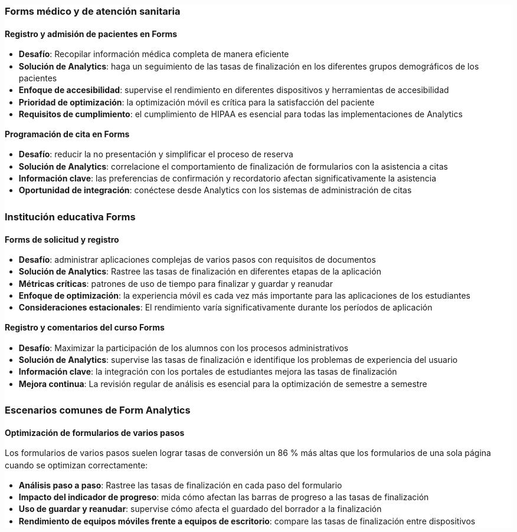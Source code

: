 ### Forms médico y de atención sanitaria

**Registro y admisión de pacientes en Forms**

- **Desafío**: Recopilar información médica completa de manera eficiente
- **Solución de Analytics**: haga un seguimiento de las tasas de finalización en los diferentes grupos demográficos de los pacientes
- **Enfoque de accesibilidad**: supervise el rendimiento en diferentes dispositivos y herramientas de accesibilidad
- **Prioridad de optimización**: la optimización móvil es crítica para la satisfacción del paciente
- **Requisitos de cumplimiento**: el cumplimiento de HIPAA es esencial para todas las implementaciones de Analytics

**Programación de cita en Forms**

- **Desafío**: reducir la no presentación y simplificar el proceso de reserva
- **Solución de Analytics**: correlacione el comportamiento de finalización de formularios con la asistencia a citas
- **Información clave**: las preferencias de confirmación y recordatorio afectan significativamente la asistencia
- **Oportunidad de integración**: conéctese desde Analytics con los sistemas de administración de citas

### Institución educativa Forms

**Forms de solicitud y registro**

- **Desafío**: administrar aplicaciones complejas de varios pasos con requisitos de documentos
- **Solución de Analytics**: Rastree las tasas de finalización en diferentes etapas de la aplicación
- **Métricas críticas**: patrones de uso de tiempo para finalizar y guardar y reanudar
- **Enfoque de optimización**: la experiencia móvil es cada vez más importante para las aplicaciones de los estudiantes
- **Consideraciones estacionales**: El rendimiento varía significativamente durante los períodos de aplicación

**Registro y comentarios del curso Forms**

- **Desafío**: Maximizar la participación de los alumnos con los procesos administrativos
- **Solución de Analytics**: supervise las tasas de finalización e identifique los problemas de experiencia del usuario
- **Información clave**: la integración con los portales de estudiantes mejora las tasas de finalización
- **Mejora continua**: La revisión regular de análisis es esencial para la optimización de semestre a semestre

### Escenarios comunes de Form Analytics

**Optimización de formularios de varios pasos**

Los formularios de varios pasos suelen lograr tasas de conversión un 86 % más altas que los formularios de una sola página cuando se optimizan correctamente:

- **Análisis paso a paso**: Rastree las tasas de finalización en cada paso del formulario
- **Impacto del indicador de progreso**: mida cómo afectan las barras de progreso a las tasas de finalización
- **Uso de guardar y reanudar**: supervise cómo afecta el guardado del borrador a la finalización
- **Rendimiento de equipos móviles frente a equipos de escritorio**: compare las tasas de finalización entre dispositivos
